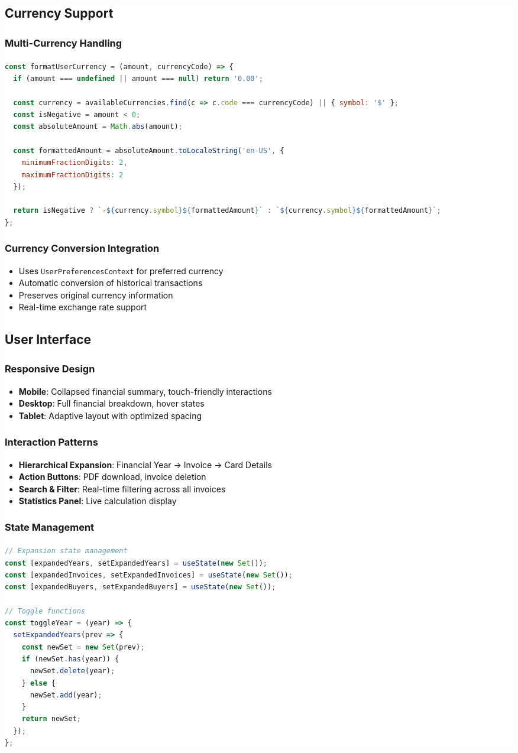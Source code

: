 ## Currency Support

### Multi-Currency Handling
```javascript
const formatUserCurrency = (amount, currencyCode) => {
  if (amount === undefined || amount === null) return '0.00';
  
  const currency = availableCurrencies.find(c => c.code === currencyCode) || { symbol: '$' };
  const isNegative = amount < 0;
  const absoluteAmount = Math.abs(amount);
  
  const formattedAmount = absoluteAmount.toLocaleString('en-US', {
    minimumFractionDigits: 2,
    maximumFractionDigits: 2
  });
  
  return isNegative ? `-${currency.symbol}${formattedAmount}` : `${currency.symbol}${formattedAmount}`;
};
```

### Currency Conversion Integration
- Uses `UserPreferencesContext` for preferred currency
- Automatic conversion of historical transactions
- Preserves original currency information
- Real-time exchange rate support

## User Interface

### Responsive Design
- **Mobile**: Collapsed financial summary, touch-friendly interactions
- **Desktop**: Full financial breakdown, hover states
- **Tablet**: Adaptive layout with optimized spacing

### Interaction Patterns
- **Hierarchical Expansion**: Financial Year → Invoice → Card Details
- **Action Buttons**: PDF download, invoice deletion
- **Search & Filter**: Real-time filtering across all invoices
- **Statistics Panel**: Live calculation display

### State Management
```javascript
// Expansion state management
const [expandedYears, setExpandedYears] = useState(new Set());
const [expandedInvoices, setExpandedInvoices] = useState(new Set());
const [expandedBuyers, setExpandedBuyers] = useState(new Set());

// Toggle functions
const toggleYear = (year) => {
  setExpandedYears(prev => {
    const newSet = new Set(prev);
    if (newSet.has(year)) {
      newSet.delete(year);
    } else {
      newSet.add(year);
    }
    return newSet;
  });
};
```
